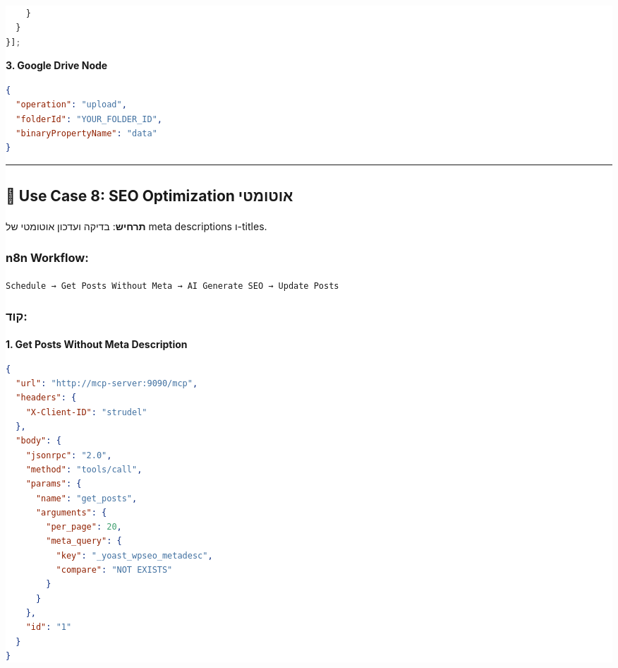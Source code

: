 ```javascript
    }
  }
}];
```

**3. Google Drive Node**
```json
{
  "operation": "upload",
  "folderId": "YOUR_FOLDER_ID",
  "binaryPropertyName": "data"
}
```

---

## 🎯 Use Case 8: SEO Optimization אוטומטי

**תרחיש**: בדיקה ועדכון אוטומטי של meta descriptions ו-titles.

### n8n Workflow:

```
Schedule → Get Posts Without Meta → AI Generate SEO → Update Posts
```

### קוד:

**1. Get Posts Without Meta Description**
```json
{
  "url": "http://mcp-server:9090/mcp",
  "headers": {
    "X-Client-ID": "strudel"
  },
  "body": {
    "jsonrpc": "2.0",
    "method": "tools/call",
    "params": {
      "name": "get_posts",
      "arguments": {
        "per_page": 20,
        "meta_query": {
          "key": "_yoast_wpseo_metadesc",
          "compare": "NOT EXISTS"
        }
      }
    },
    "id": "1"
  }
}
```
